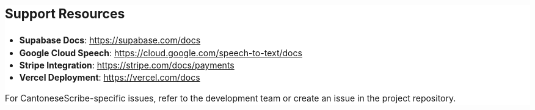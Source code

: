 
## Support Resources

- **Supabase Docs**: https://supabase.com/docs
- **Google Cloud Speech**: https://cloud.google.com/speech-to-text/docs
- **Stripe Integration**: https://stripe.com/docs/payments
- **Vercel Deployment**: https://vercel.com/docs

For CantoneseScribe-specific issues, refer to the development team or create an issue in the project repository.